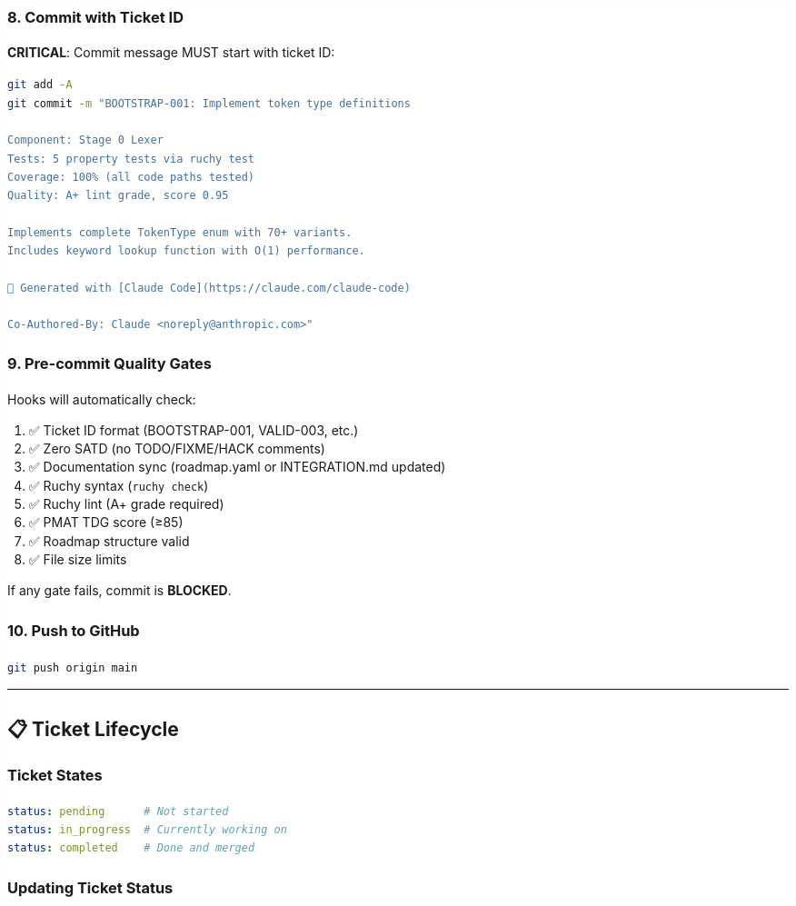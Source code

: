 ### 8. Commit with Ticket ID

**CRITICAL**: Commit message MUST start with ticket ID:

```bash
git add -A
git commit -m "BOOTSTRAP-001: Implement token type definitions

Component: Stage 0 Lexer
Tests: 5 property tests via ruchy test
Coverage: 100% (all code paths tested)
Quality: A+ lint grade, score 0.95

Implements complete TokenType enum with 70+ variants.
Includes keyword lookup function with O(1) performance.

🤖 Generated with [Claude Code](https://claude.com/claude-code)

Co-Authored-By: Claude <noreply@anthropic.com>"
```

### 9. Pre-commit Quality Gates

Hooks will automatically check:
1. ✅ Ticket ID format (BOOTSTRAP-001, VALID-003, etc.)
2. ✅ Zero SATD (no TODO/FIXME/HACK comments)
3. ✅ Documentation sync (roadmap.yaml or INTEGRATION.md updated)
4. ✅ Ruchy syntax (`ruchy check`)
5. ✅ Ruchy lint (A+ grade required)
6. ✅ PMAT TDG score (≥85)
7. ✅ Roadmap structure valid
8. ✅ File size limits

If any gate fails, commit is **BLOCKED**.

### 10. Push to GitHub

```bash
git push origin main
```

---

## 📋 Ticket Lifecycle

### Ticket States

```yaml
status: pending      # Not started
status: in_progress  # Currently working on
status: completed    # Done and merged
```

### Updating Ticket Status
